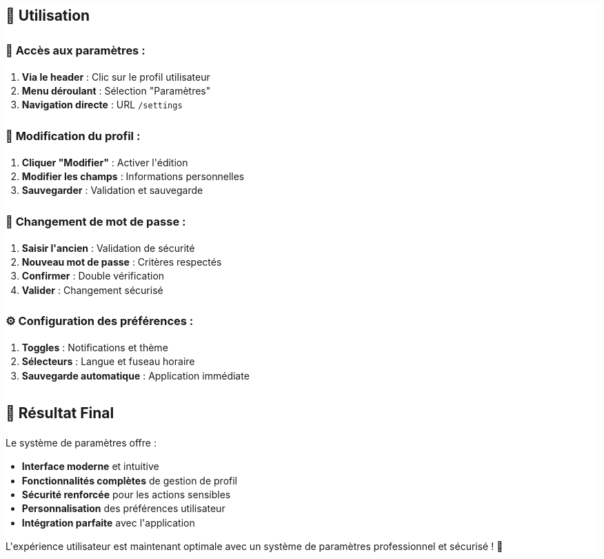 ## 🎯 Utilisation

### 🚀 **Accès aux paramètres :**
1. **Via le header** : Clic sur le profil utilisateur
2. **Menu déroulant** : Sélection "Paramètres"
3. **Navigation directe** : URL `/settings`

### 🔧 **Modification du profil :**
1. **Cliquer "Modifier"** : Activer l'édition
2. **Modifier les champs** : Informations personnelles
3. **Sauvegarder** : Validation et sauvegarde

### 🔐 **Changement de mot de passe :**
1. **Saisir l'ancien** : Validation de sécurité
2. **Nouveau mot de passe** : Critères respectés
3. **Confirmer** : Double vérification
4. **Valider** : Changement sécurisé

### ⚙️ **Configuration des préférences :**
1. **Toggles** : Notifications et thème
2. **Sélecteurs** : Langue et fuseau horaire
3. **Sauvegarde automatique** : Application immédiate

## 🎉 Résultat Final

Le système de paramètres offre :
- **Interface moderne** et intuitive
- **Fonctionnalités complètes** de gestion de profil
- **Sécurité renforcée** pour les actions sensibles
- **Personnalisation** des préférences utilisateur
- **Intégration parfaite** avec l'application

L'expérience utilisateur est maintenant optimale avec un système de paramètres professionnel et sécurisé ! 🎉


